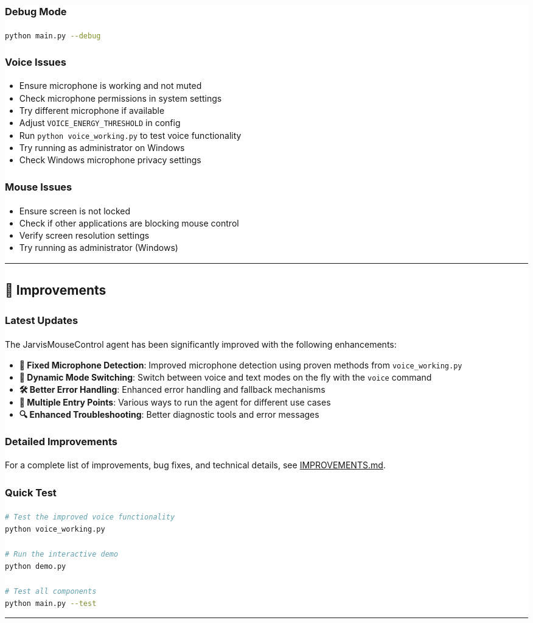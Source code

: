 ### Debug Mode
```bash
python main.py --debug
```

### Voice Issues
- Ensure microphone is working and not muted
- Check microphone permissions in system settings
- Try different microphone if available
- Adjust `VOICE_ENERGY_THRESHOLD` in config
- Run `python voice_working.py` to test voice functionality
- Try running as administrator on Windows
- Check Windows microphone privacy settings

### Mouse Issues
- Ensure screen is not locked
- Check if other applications are blocking mouse control
- Verify screen resolution settings
- Try running as administrator (Windows)

---

## 🔧 Improvements

### Latest Updates

The JarvisMouseControl agent has been significantly improved with the following enhancements:

- **🔧 Fixed Microphone Detection**: Improved microphone detection using proven methods from `voice_working.py`
- **🔄 Dynamic Mode Switching**: Switch between voice and text modes on the fly with the `voice` command
- **🛠️ Better Error Handling**: Enhanced error handling and fallback mechanisms
- **📱 Multiple Entry Points**: Various ways to run the agent for different use cases
- **🔍 Enhanced Troubleshooting**: Better diagnostic tools and error messages

### Detailed Improvements

For a complete list of improvements, bug fixes, and technical details, see [IMPROVEMENTS.md](IMPROVEMENTS.md).

### Quick Test

```bash
# Test the improved voice functionality
python voice_working.py

# Run the interactive demo
python demo.py

# Test all components
python main.py --test
```

---